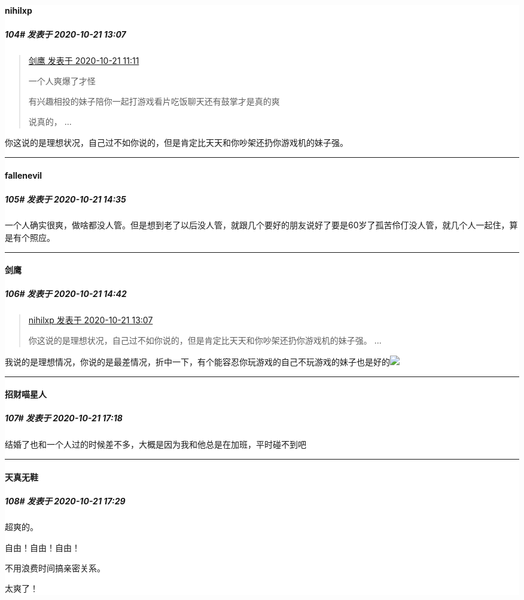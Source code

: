 ####  nihilxp  
##### 104#       发表于 2020-10-21 13:07


<blockquote><a href="httphttps://bbs.saraba1st.com/2b/forum.php?mod=redirect&amp;goto=findpost&amp;pid=49110779&amp;ptid=1965885" target="_blank">剑鹰 发表于 2020-10-21 11:11</a>

一个人爽爆了才怪

有兴趣相投的妹子陪你一起打游戏看片吃饭聊天还有鼓掌才是真的爽

说真的， ...</blockquote>
你这说的是理想状况，自己过不如你说的，但是肯定比天天和你吵架还扔你游戏机的妹子强。


-----

####  fallenevil  
##### 105#       发表于 2020-10-21 14:35


一个人确实很爽，做啥都没人管。但是想到老了以后没人管，就跟几个要好的朋友说好了要是60岁了孤苦伶仃没人管，就几个人一起住，算是有个照应。


-----

####  剑鹰  
##### 106#       发表于 2020-10-21 14:42


<blockquote><a href="httphttps://bbs.saraba1st.com/2b/forum.php?mod=redirect&amp;goto=findpost&amp;pid=49112371&amp;ptid=1965885" target="_blank">nihilxp 发表于 2020-10-21 13:07</a>

你这说的是理想状况，自己过不如你说的，但是肯定比天天和你吵架还扔你游戏机的妹子强。 ...</blockquote>
我说的是理想情况，你说的是最差情况，折中一下，有个能容忍你玩游戏的自己不玩游戏的妹子也是好的<img src="https://static.saraba1st.com/image/smiley/face2017/033.png" referrerpolicy="no-referrer">


-----

####  招财喵星人  
##### 107#       发表于 2020-10-21 17:18


结婚了也和一个人过的时候差不多，大概是因为我和他总是在加班，平时碰不到吧


-----

####  天真无鞋  
##### 108#       发表于 2020-10-21 17:29


超爽的。

自由！自由！自由！

不用浪费时间搞亲密关系。

太爽了！
